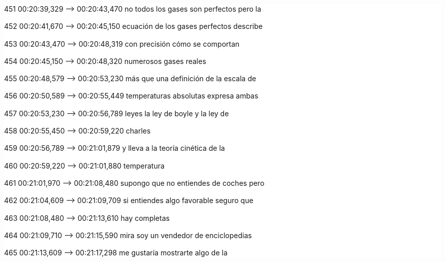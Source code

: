 451
00:20:39,329 --> 00:20:43,470
no todos los gases son perfectos pero la

452
00:20:41,670 --> 00:20:45,150
ecuación de los gases perfectos describe

453
00:20:43,470 --> 00:20:48,319
con precisión cómo se comportan

454
00:20:45,150 --> 00:20:48,320
numerosos gases reales

455
00:20:48,579 --> 00:20:53,230
más que una definición de la escala de

456
00:20:50,589 --> 00:20:55,449
temperaturas absolutas expresa ambas

457
00:20:53,230 --> 00:20:56,789
leyes la ley de boyle y la ley de

458
00:20:55,450 --> 00:20:59,220
charles

459
00:20:56,789 --> 00:21:01,879
y lleva a la teoría cinética de la

460
00:20:59,220 --> 00:21:01,880
temperatura

461
00:21:01,970 --> 00:21:08,480
supongo que no entiendes de coches pero

462
00:21:04,609 --> 00:21:09,709
si entiendes algo favorable seguro que

463
00:21:08,480 --> 00:21:13,610
hay completas

464
00:21:09,710 --> 00:21:15,590
mira soy un vendedor de enciclopedias

465
00:21:13,609 --> 00:21:17,298
me gustaría mostrarte algo de la
